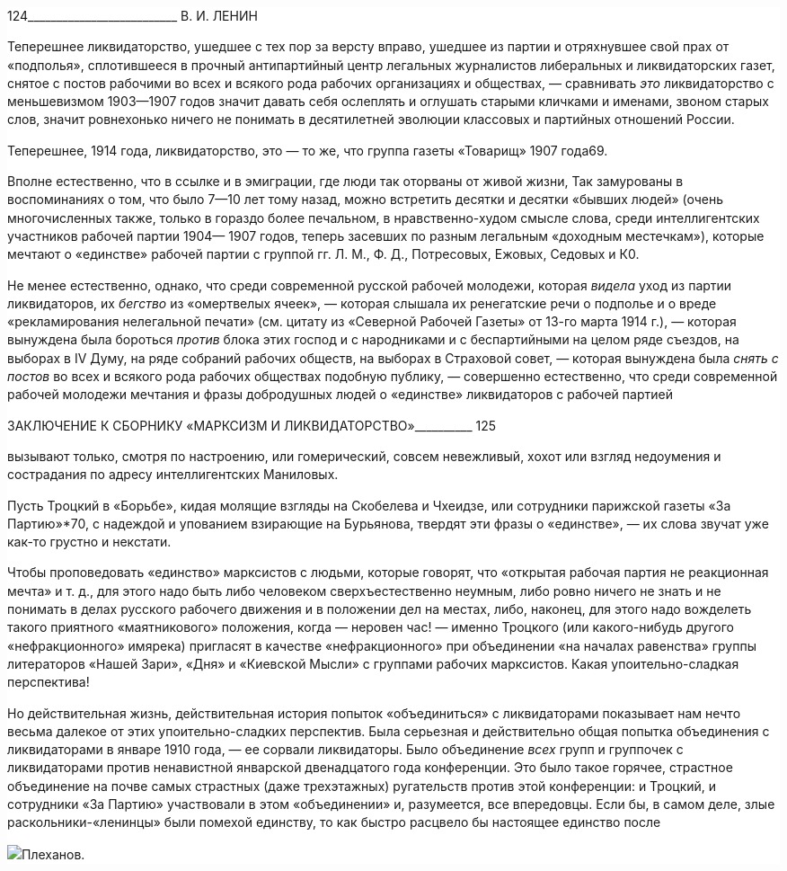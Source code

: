 124__________________________ В. И. ЛЕНИН

Теперешнее ликвидаторство, ушедшее с тех пор за версту вправо, ушедшее из пар­тии и отряхнувшее свой прах от «подполья», сплотившееся в прочный антипартийный центр легальных журналистов либеральных и ликвидаторских газет, снятое с постов рабочими во всех и всякого рода рабочих организациях и обществах, — сравнивать _это_ ликвидаторство с меньшевизмом 1903—1907 годов значит давать себя ослеплять и ог­лушать старыми кличками и именами, звоном старых слов, значит ровнехонько ничего не понимать в десятилетней эволюции классовых и партийных отношений России.

Теперешнее, 1914 года, ликвидаторство, это — то же, что группа газеты «Товарищ» 1907 года69.

Вполне естественно, что в ссылке и в эмиграции, где люди так оторваны от живой жизни, Так замурованы в воспоминаниях о том, что было 7—10 лет тому назад, можно встретить десятки и десятки «бывших людей» (очень многочисленных также, только в гораздо более печальном, в нравственно-худом смысле слова, среди интеллигентских участников рабочей партии 1904— 1907 годов, теперь засевших по разным легальным «доходным местечкам»), которые мечтают о «единстве» рабочей партии с группой гг. Л. М., Ф. Д., Потресовых, Ежовых, Седовых и К0.

Не менее естественно, однако, что среди современной русской рабочей молодежи, которая _видела_ уход из партии ликвидаторов, их _бегство_ из «омертвелых ячеек», — ко­торая слышала их ренегатские речи о подполье и о вреде «рекламирования нелегальной печати» (см. цитату из «Северной Рабочей Газеты» от 13-го марта 1914 г.), — которая вынуждена была бороться _против_ блока этих господ и с народниками и с беспартий­ными на целом ряде съездов, на выборах в IV Думу, на ряде собраний рабочих обществ, на выборах в Страховой совет, — которая вынуждена была _снять с постов_ во всех и всякого рода рабочих обществах подобную публику, — совершенно естественно, что среди современной рабочей молодежи мечтания и фразы добродушных людей о «един­стве» ликвидаторов с рабочей партией

  

ЗАКЛЮЧЕНИЕ К СБОРНИКУ «МАРКСИЗМ И ЛИКВИДАТОРСТВО»__________ 125

вызывают только, смотря по настроению, или гомерический, совсем невежливый, хохот или взгляд недоумения и сострадания по адресу интеллигентских Маниловых.

Пусть Троцкий в «Борьбе», кидая молящие взгляды на Скобелева и Чхеидзе, или со­трудники парижской газеты «За Партию»*70, с надеждой и упованием взирающие на Бурьянова, твердят эти фразы о «единстве», — их слова звучат уже как-то грустно и некстати.

Чтобы проповедовать «единство» марксистов с людьми, которые говорят, что «от­крытая рабочая партия не реакционная мечта» и т. д., для этого надо быть либо челове­ком сверхъестественно неумным, либо ровно ничего не знать и не понимать в делах русского рабочего движения и в положении дел на местах, либо, наконец, для этого на­до вожделеть такого приятного «маятникового» положения, когда — неровен час! — именно Троцкого (или какого-нибудь другого «нефракционного» имярека) пригласят в качестве «нефракционного» при объединении «на началах равенства» группы литера­торов «Нашей Зари», «Дня» и «Киевской Мысли» с группами рабочих марксистов. Какая упоительно-сладкая перспектива!

Но действительная жизнь, действительная история попыток «объединиться» с лик­видаторами показывает нам нечто весьма далекое от этих упоительно-сладких перспек­тив. Была серьезная и действительно общая попытка объединения с ликвидаторами в январе 1910 года, — ее сорвали ликвидаторы. Было объединение _всех_ групп и группо­чек с ликвидаторами против ненавистной январской двенадцатого года конференции. Это было такое горячее, страстное объединение на почве самых страстных (даже трех­этажных) ругательств против этой конференции: и Троцкий, и сотрудники «За Партию» участвовали в этом «объединении» и, разумеется, все впередовцы. Если бы, в самом деле, злые раскольники-«ленинцы» были помехой единству, то как быстро расцвело бы настоящее единство после

![](file:///C:/Users/bot32/AppData/Local/Temp/msohtmlclip1/01/clip_image002.png)Плеханов.
